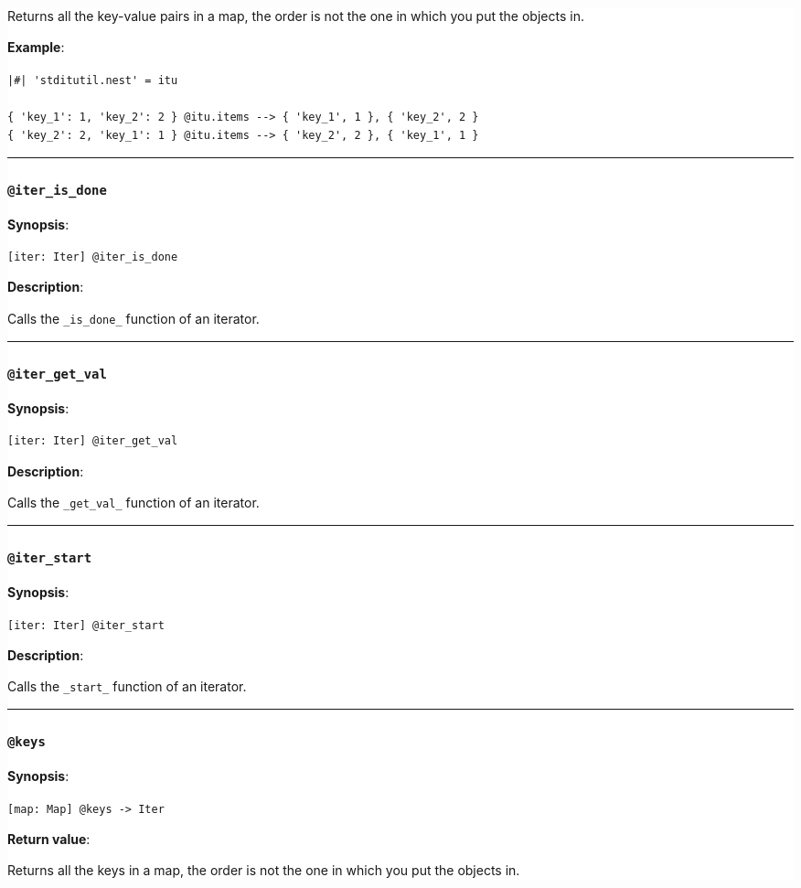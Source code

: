 Returns all the key-value pairs in a map, the order is not the one in which you
put the objects in.

**Example**:

```nest
|#| 'stditutil.nest' = itu

{ 'key_1': 1, 'key_2': 2 } @itu.items --> { 'key_1', 1 }, { 'key_2', 2 }
{ 'key_2': 2, 'key_1': 1 } @itu.items --> { 'key_2', 2 }, { 'key_1', 1 }
```

---

### `@iter_is_done`

**Synopsis**:

`[iter: Iter] @iter_is_done`

**Description**:

Calls the `_is_done_` function of an iterator.

---

### `@iter_get_val`

**Synopsis**:

`[iter: Iter] @iter_get_val`

**Description**:

Calls the `_get_val_` function of an iterator.

---

### `@iter_start`

**Synopsis**:

`[iter: Iter] @iter_start`

**Description**:

Calls the `_start_` function of an iterator.

---

### `@keys`

**Synopsis**:

`[map: Map] @keys -> Iter`

**Return value**:

Returns all the keys in a map, the order is not the one in which you put the
objects in.
